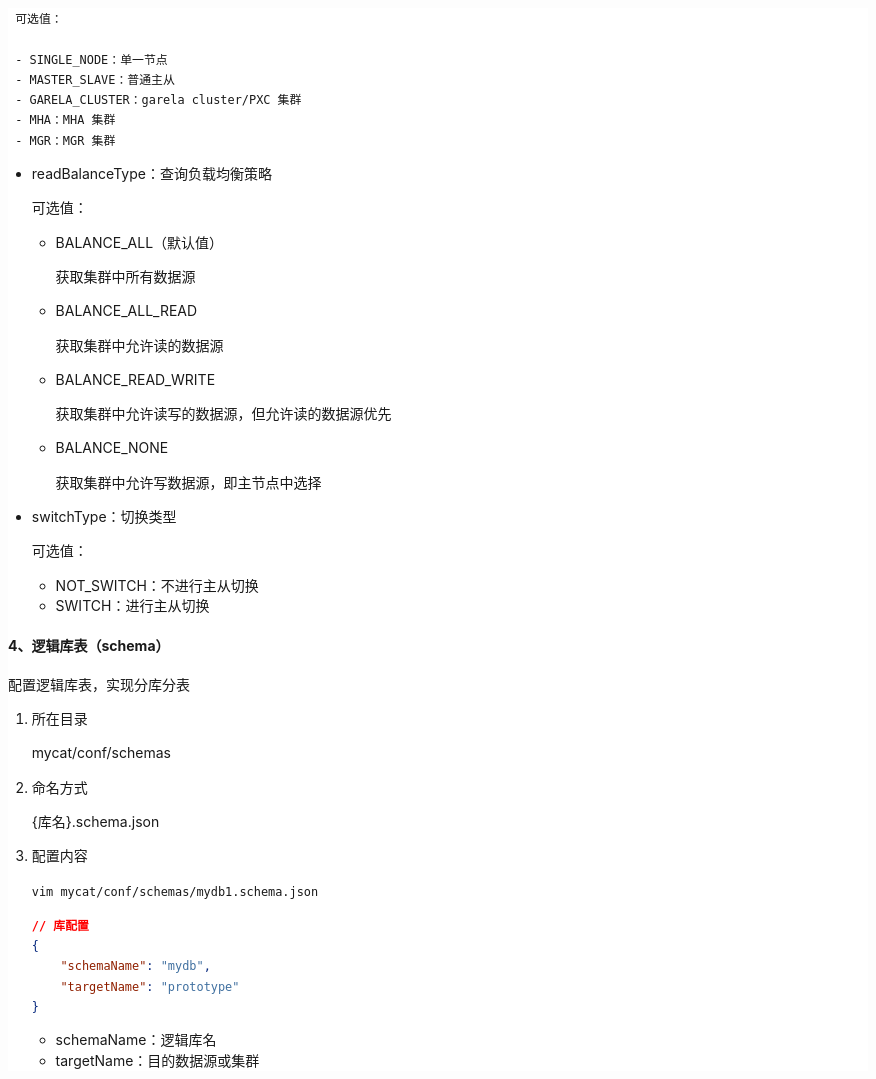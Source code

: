      可选值：

     - SINGLE_NODE：单一节点
     - MASTER_SLAVE：普通主从
     - GARELA_CLUSTER：garela cluster/PXC 集群
     - MHA：MHA 集群
     - MGR：MGR 集群

   - readBalanceType：查询负载均衡策略

     可选值：

     - BALANCE_ALL（默认值）

       获取集群中所有数据源

     - BALANCE_ALL_READ

       获取集群中允许读的数据源

     - BALANCE_READ_WRITE

       获取集群中允许读写的数据源，但允许读的数据源优先

     - BALANCE_NONE

       获取集群中允许写数据源，即主节点中选择

   - switchType：切换类型

     可选值：

     - NOT_SWITCH：不进行主从切换
     - SWITCH：进行主从切换

#### 4、逻辑库表（schema）

配置逻辑库表，实现分库分表

1. 所在目录

   mycat/conf/schemas

2. 命名方式

   {库名}.schema.json

3. 配置内容

   ```shell
   vim mycat/conf/schemas/mydb1.schema.json
   ```

   ```json
   // 库配置
   {
       "schemaName": "mydb",
       "targetName": "prototype"
   }
   ```

   - schemaName：逻辑库名
   - targetName：目的数据源或集群
